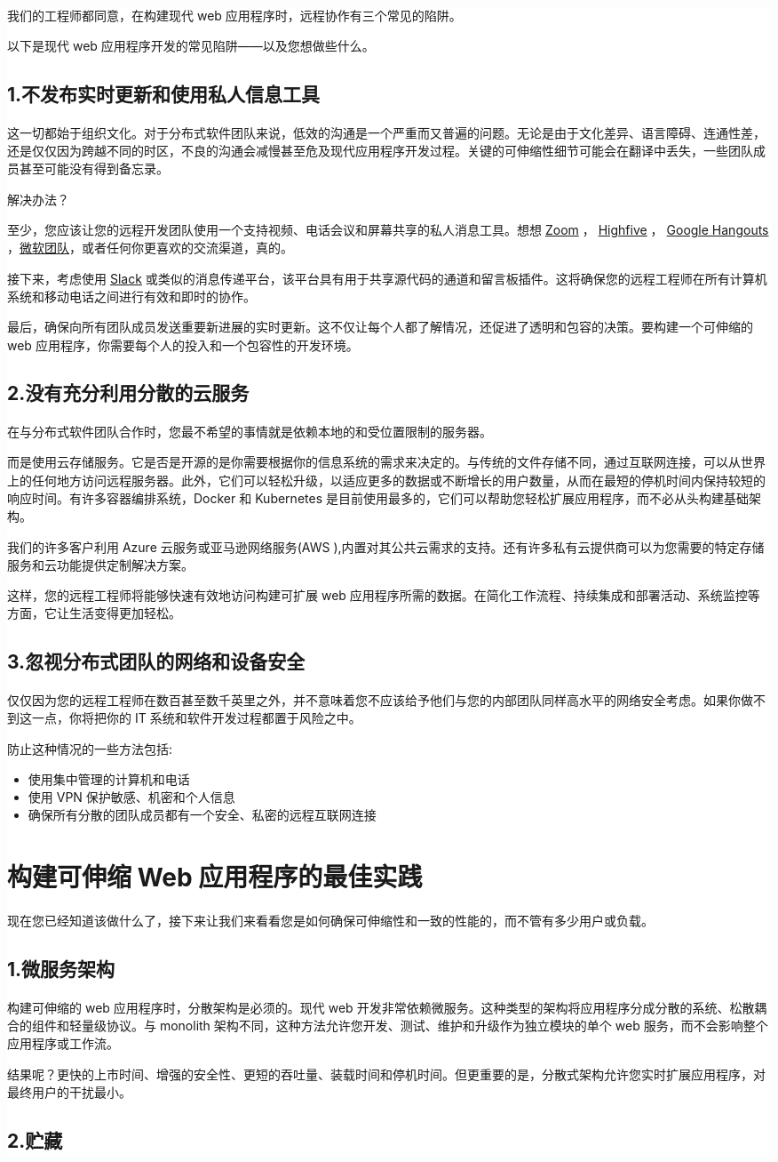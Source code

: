 我们的工程师都同意，在构建现代 web 应用程序时，远程协作有三个常见的陷阱。

以下是现代 web 应用程序开发的常见陷阱——以及您想做些什么。

## 1.不发布实时更新和使用私人信息工具

这一切都始于组织文化。对于分布式软件团队来说，低效的沟通是一个严重而又普遍的问题。无论是由于文化差异、语言障碍、连通性差，还是仅仅因为跨越不同的时区，不良的沟通会减慢甚至危及现代应用程序开发过程。关键的可伸缩性细节可能会在翻译中丢失，一些团队成员甚至可能没有得到备忘录。

解决办法？

至少，您应该让您的远程开发团队使用一个支持视频、电话会议和屏幕共享的私人消息工具。想想 [Zoom](https://zoom.us/) ， [Highfive](https://highfive.com/) ， [Google Hangouts](https://hangouts.google.com/) ，[微软团队](https://www.microsoft.com/de-de/microsoft-365/microsoft-teams/group-chat-software)，或者任何你更喜欢的交流渠道，真的。

接下来，考虑使用 [Slack](https://slack.com/) 或类似的消息传递平台，该平台具有用于共享源代码的通道和留言板插件。这将确保您的远程工程师在所有计算机系统和移动电话之间进行有效和即时的协作。

最后，确保向所有团队成员发送重要新进展的实时更新。这不仅让每个人都了解情况，还促进了透明和包容的决策。要构建一个可伸缩的 web 应用程序，你需要每个人的投入和一个包容性的开发环境。

## 2.没有充分利用分散的云服务

在与分布式软件团队合作时，您最不希望的事情就是依赖本地的和受位置限制的服务器。

而是使用云存储服务。它是否是开源的是你需要根据你的信息系统的需求来决定的。与传统的文件存储不同，通过互联网连接，可以从世界上的任何地方访问远程服务器。此外，它们可以轻松升级，以适应更多的数据或不断增长的用户数量，从而在最短的停机时间内保持较短的响应时间。有许多容器编排系统，Docker 和 Kubernetes 是目前使用最多的，它们可以帮助您轻松扩展应用程序，而不必从头构建基础架构。

我们的许多客户利用 Azure 云服务或亚马逊网络服务(AWS ),内置对其公共云需求的支持。还有许多私有云提供商可以为您需要的特定存储服务和云功能提供定制解决方案。

这样，您的远程工程师将能够快速有效地访问构建可扩展 web 应用程序所需的数据。在简化工作流程、持续集成和部署活动、系统监控等方面，它让生活变得更加轻松。

## 3.忽视分布式团队的网络和设备安全

仅仅因为您的远程工程师在数百甚至数千英里之外，并不意味着您不应该给予他们与您的内部团队同样高水平的网络安全考虑。如果你做不到这一点，你将把你的 IT 系统和软件开发过程都置于风险之中。

防止这种情况的一些方法包括:

*   使用集中管理的计算机和电话
*   使用 VPN 保护敏感、机密和个人信息
*   确保所有分散的团队成员都有一个安全、私密的远程互联网连接

# 构建可伸缩 Web 应用程序的最佳实践

现在您已经知道该做什么了，接下来让我们来看看您是如何确保可伸缩性和一致的性能的，而不管有多少用户或负载。

## 1.微服务架构

构建可伸缩的 web 应用程序时，分散架构是必须的。现代 web 开发非常依赖微服务。这种类型的架构将应用程序分成分散的系统、松散耦合的组件和轻量级协议。与 monolith 架构不同，这种方法允许您开发、测试、维护和升级作为独立模块的单个 web 服务，而不会影响整个应用程序或工作流。

结果呢？更快的上市时间、增强的安全性、更短的吞吐量、装载时间和停机时间。但更重要的是，分散式架构允许您实时扩展应用程序，对最终用户的干扰最小。

## 2.贮藏
